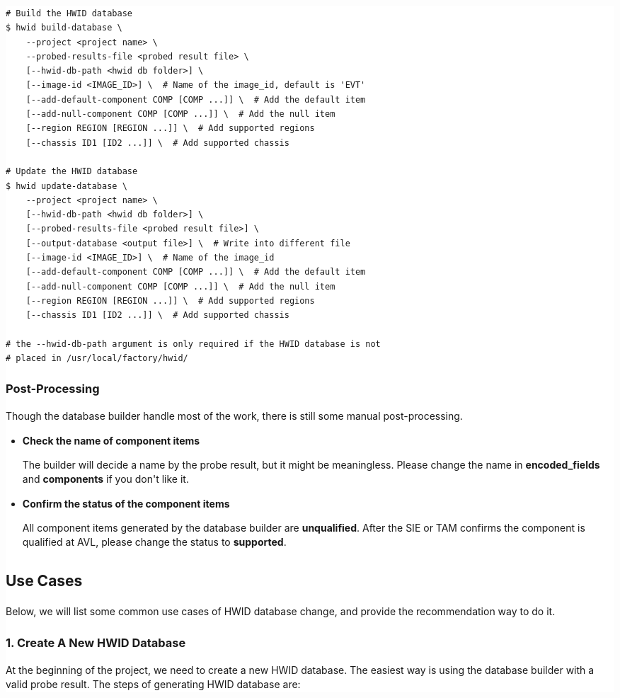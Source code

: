 ```shell
# Build the HWID database
$ hwid build-database \
    --project <project name> \
    --probed-results-file <probed result file> \
    [--hwid-db-path <hwid db folder>] \
    [--image-id <IMAGE_ID>] \  # Name of the image_id, default is 'EVT'
    [--add-default-component COMP [COMP ...]] \  # Add the default item
    [--add-null-component COMP [COMP ...]] \  # Add the null item
    [--region REGION [REGION ...]] \  # Add supported regions
    [--chassis ID1 [ID2 ...]] \  # Add supported chassis

# Update the HWID database
$ hwid update-database \
    --project <project name> \
    [--hwid-db-path <hwid db folder>] \
    [--probed-results-file <probed result file>] \
    [--output-database <output file>] \  # Write into different file
    [--image-id <IMAGE_ID>] \  # Name of the image_id
    [--add-default-component COMP [COMP ...]] \  # Add the default item
    [--add-null-component COMP [COMP ...]] \  # Add the null item
    [--region REGION [REGION ...]] \  # Add supported regions
    [--chassis ID1 [ID2 ...]] \  # Add supported chassis

# the --hwid-db-path argument is only required if the HWID database is not
# placed in /usr/local/factory/hwid/
```

### Post-Processing
Though the database builder handle most of the work, there is still some
manual post-processing.

- **Check the name of component items**

  The builder will decide a name by the probe result, but it might be
  meaningless. Please change the name in **encoded_fields** and **components**
  if you don't like it.

- **Confirm the status of the component items**

  All component items generated by the database builder are **unqualified**.
  After the SIE or TAM confirms the component is qualified at AVL, please change
  the status to **supported**.


## Use Cases

Below, we will list some common use cases of HWID database change, and provide
the recommendation way to do it.

### 1. Create A New HWID Database
At the beginning of the project, we need to create a new HWID database. The
easiest way is using the database builder with a valid probe result. The steps
of generating HWID database are:

